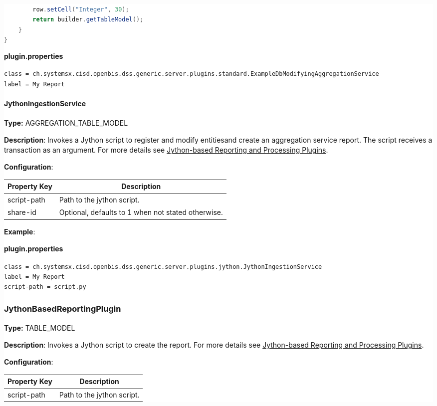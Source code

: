 ```java
        row.setCell("Integer", 30);
        return builder.getTableModel();
    }
}
```


**plugin.properties**

```
class = ch.systemsx.cisd.openbis.dss.generic.server.plugins.standard.ExampleDbModifyingAggregationService
label = My Report
```


#### JythonIngestionService

**Type:** AGGREGATION\_TABLE\_MODEL

**Description**: Invokes a Jython script to register and modify entitiesand create an aggregation service report. The script receives a transaction as an argument. For more details see [Jython-based Reporting and Processing Plugins](https://unlimited.ethz.ch/display/openBISDoc2010/Jython-based+Reporting+and+Processing+Plugins).

**Configuration**:

|Property Key|Description|
|--- |--- |
|script-path|Path to the jython script.|
|share-id|Optional, defaults to 1 when not stated otherwise.|

**Example**:

**plugin.properties**

```
class = ch.systemsx.cisd.openbis.dss.generic.server.plugins.jython.JythonIngestionService
label = My Report
script-path = script.py
```


### JythonBasedReportingPlugin

**Type:** TABLE\_MODEL

**Description**: Invokes a Jython script to create the report. For more
details see [Jython-based Reporting and Processing
Plugins](https://unlimited.ethz.ch/display/openBISDoc2010/Jython-based+Reporting+and+Processing+Plugins).

**Configuration**:

|Property Key|Description|
|--- |--- |
|script-path|Path to the jython script.|
